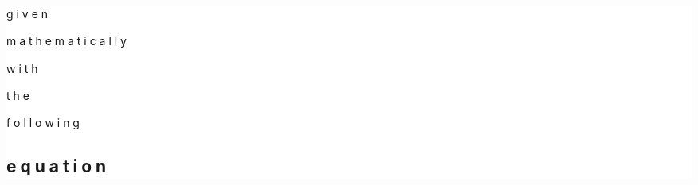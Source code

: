 g
i
v
e
n
 
m
a
t
h
e
m
a
t
i
c
a
l
l
y
 
w
i
t
h
 
t
h
e
 
f
o
l
l
o
w
i
n
g
 
e
q
u
a
t
i
o
n
-




 
 
 